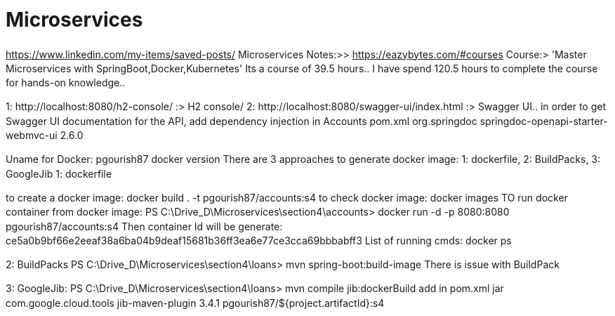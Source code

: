 # Microservices
https://www.linkedin.com/my-items/saved-posts/
Microservices Notes:>> https://eazybytes.com/#courses
Course:> 'Master Microservices with SpringBoot,Docker,Kubernetes' 
Its a course of 39.5 hours.. I have spend 120.5 hours to complete the course for hands-on knowledge..

1: http://localhost:8080/h2-console/ :> H2 console/
2: http://localhost:8080/swagger-ui/index.html :> Swagger UI..
   in order to get Swagger UI documentation for the API, add dependency injection in Accounts pom.xml
   <dependency>
			<groupId>org.springdoc</groupId>
			<artifactId>springdoc-openapi-starter-webmvc-ui</artifactId>
			<version>2.6.0</version>
   </dependency>
   
Uname for Docker: pgourish87
docker version
There are 3 approaches to generate docker image:
1: dockerfile, 2: BuildPacks, 3: GoogleJib
1: dockerfile

to create a docker image: docker build . -t pgourish87/accounts:s4
to check docker image: docker images
TO run docker container from docker image: 
PS C:\Drive_D\Microservices\section4\accounts> docker run -d -p 8080:8080 pgourish87/accounts:s4
Then container Id will be generate: ce5a0b9bf66e2eeaf38a6ba04b9deaf15681b36ff3ea6e77ce3cca69bbbabff3
List of running cmds: docker ps

2: BuildPacks
PS C:\Drive_D\Microservices\section4\loans> mvn spring-boot:build-image
There is issue with BuildPack

3: GoogleJib:
PS C:\Drive_D\Microservices\section4\loans> mvn compile jib:dockerBuild
add in pom.xml
<packaging>jar</packaging>
<build>
		<plugins>
		 <plugin>
			<groupId>com.google.cloud.tools</groupId>
			<artifactId>jib-maven-plugin</artifactId>
			<version>3.4.1</version>
			<configuration>
				<to>
					<image>pgourish87/${project.artifactId}:s4</image>
				</to>
			</configuration>
		 </plugin>
	    </plugins>
	</build>
	